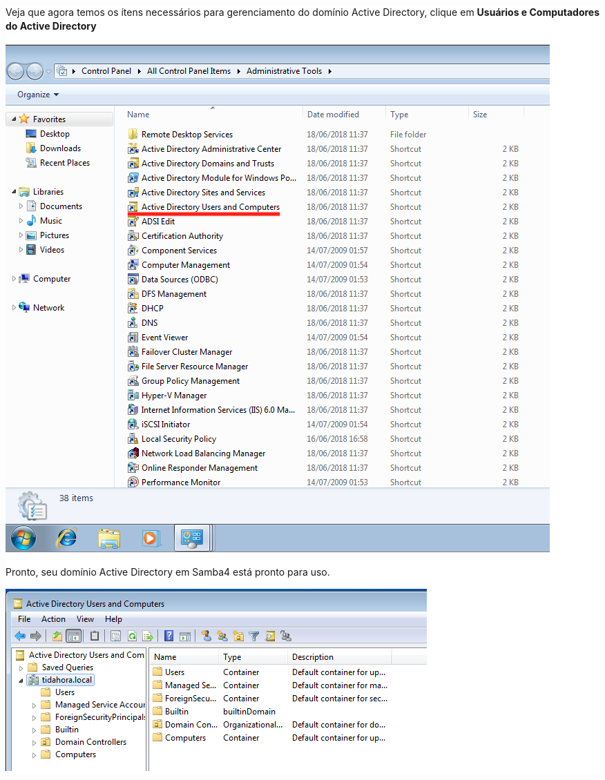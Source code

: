 Veja que agora temos os ítens necessários para gerenciamento do domínio Active Directory, clique em **Usuários e Computadores do Active Directory**

[![](/assets/img/uploads/2018/06/samba4-centos-7-ad21.png)](/assets/img/uploads/2018/06/samba4-centos-7-ad21.png)

Pronto, seu domínio Active Directory em Samba4 está pronto para uso.

[![](/assets/img/uploads/2018/06/samba4-centos-7-ad22.png)](/assets/img/uploads/2018/06/samba4-centos-7-ad22.png)
